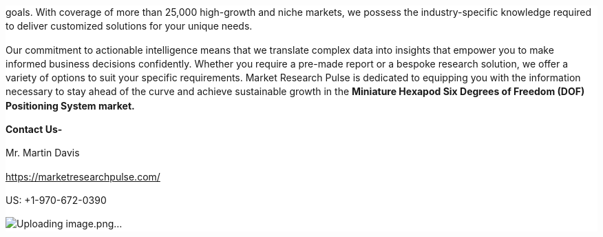 goals. With coverage of more than 25,000 high-growth and niche markets, we possess the industry-specific knowledge required to deliver customized solutions for your unique needs.</p><p>Our commitment to actionable intelligence means that we translate complex data into insights that empower you to make informed business decisions confidently. Whether you require a pre-made report or a bespoke research solution, we offer a variety of options to suit your specific requirements. Market Research Pulse is dedicated to equipping you with the information necessary to stay ahead of the curve and achieve sustainable growth in the <strong>Miniature Hexapod Six Degrees of Freedom (DOF) Positioning System market.</strong></p><p><strong>Contact Us-</strong></p><p>Mr. Martin Davis</p><p>https://marketresearchpulse.com/</p><p>US: +1-970-672-0390</p>
![Uploading image.png…]()
